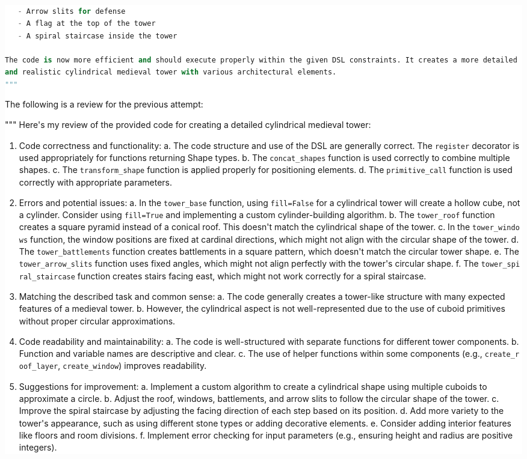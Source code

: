 ```python
   - Arrow slits for defense
   - A flag at the top of the tower
   - A spiral staircase inside the tower

The code is now more efficient and should execute properly within the given DSL constraints. It creates a more detailed and realistic cylindrical medieval tower with various architectural elements.
"""
```

The following is a review for the previous attempt:

"""
Here's my review of the provided code for creating a detailed cylindrical medieval tower:

1. Code correctness and functionality:
   a. The code structure and use of the DSL are generally correct. The `register` decorator is used appropriately for functions returning Shape types.
   b. The `concat_shapes` function is used correctly to combine multiple shapes.
   c. The `transform_shape` function is applied properly for positioning elements.
   d. The `primitive_call` function is used correctly with appropriate parameters.

2. Errors and potential issues:
   a. In the `tower_base` function, using `fill=False` for a cylindrical tower will create a hollow cube, not a cylinder. Consider using `fill=True` and implementing a custom cylinder-building algorithm.
   b. The `tower_roof` function creates a square pyramid instead of a conical roof. This doesn't match the cylindrical shape of the tower.
   c. In the `tower_windows` function, the window positions are fixed at cardinal directions, which might not align with the circular shape of the tower.
   d. The `tower_battlements` function creates battlements in a square pattern, which doesn't match the circular tower shape.
   e. The `tower_arrow_slits` function uses fixed angles, which might not align perfectly with the tower's circular shape.
   f. The `tower_spiral_staircase` function creates stairs facing east, which might not work correctly for a spiral staircase.

3. Matching the described task and common sense:
   a. The code generally creates a tower-like structure with many expected features of a medieval tower.
   b. However, the cylindrical aspect is not well-represented due to the use of cuboid primitives without proper circular approximations.

4. Code readability and maintainability:
   a. The code is well-structured with separate functions for different tower components.
   b. Function and variable names are descriptive and clear.
   c. The use of helper functions within some components (e.g., `create_roof_layer`, `create_window`) improves readability.

5. Suggestions for improvement:
   a. Implement a custom algorithm to create a cylindrical shape using multiple cuboids to approximate a circle.
   b. Adjust the roof, windows, battlements, and arrow slits to follow the circular shape of the tower.
   c. Improve the spiral staircase by adjusting the facing direction of each step based on its position.
   d. Add more variety to the tower's appearance, such as using different stone types or adding decorative elements.
   e. Consider adding interior features like floors and room divisions.
   f. Implement error checking for input parameters (e.g., ensuring height and radius are positive integers).
